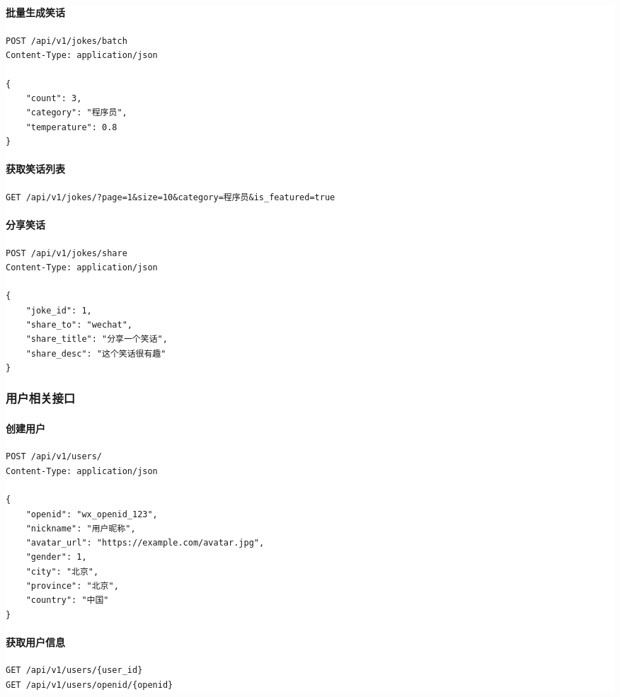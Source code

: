 #### 批量生成笑话
```http
POST /api/v1/jokes/batch
Content-Type: application/json

{
    "count": 3,
    "category": "程序员",
    "temperature": 0.8
}
```

#### 获取笑话列表
```http
GET /api/v1/jokes/?page=1&size=10&category=程序员&is_featured=true
```

#### 分享笑话
```http
POST /api/v1/jokes/share
Content-Type: application/json

{
    "joke_id": 1,
    "share_to": "wechat",
    "share_title": "分享一个笑话",
    "share_desc": "这个笑话很有趣"
}
```

### 用户相关接口

#### 创建用户
```http
POST /api/v1/users/
Content-Type: application/json

{
    "openid": "wx_openid_123",
    "nickname": "用户昵称",
    "avatar_url": "https://example.com/avatar.jpg",
    "gender": 1,
    "city": "北京",
    "province": "北京",
    "country": "中国"
}
```

#### 获取用户信息
```http
GET /api/v1/users/{user_id}
GET /api/v1/users/openid/{openid}
```
